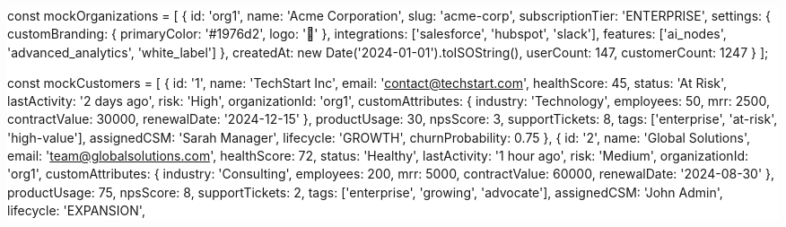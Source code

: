 const mockOrganizations = [
  {
    id: 'org1',
    name: 'Acme Corporation',
    slug: 'acme-corp',
    subscriptionTier: 'ENTERPRISE',
    settings: {
      customBranding: { primaryColor: '#1976d2', logo: '🏢' },
      integrations: ['salesforce', 'hubspot', 'slack'],
      features: ['ai_nodes', 'advanced_analytics', 'white_label']
    },
    createdAt: new Date('2024-01-01').toISOString(),
    userCount: 147,
    customerCount: 1247
  }
];

const mockCustomers = [
  { 
    id: '1', 
    name: 'TechStart Inc', 
    email: 'contact@techstart.com',
    healthScore: 45, 
    status: 'At Risk', 
    lastActivity: '2 days ago',
    risk: 'High',
    organizationId: 'org1',
    customAttributes: {
      industry: 'Technology',
      employees: 50,
      mrr: 2500,
      contractValue: 30000,
      renewalDate: '2024-12-15'
    },
    productUsage: 30,
    npsScore: 3,
    supportTickets: 8,
    tags: ['enterprise', 'at-risk', 'high-value'],
    assignedCSM: 'Sarah Manager',
    lifecycle: 'GROWTH',
    churnProbability: 0.75
  },
  { 
    id: '2', 
    name: 'Global Solutions', 
    email: 'team@globalsolutions.com',
    healthScore: 72, 
    status: 'Healthy', 
    lastActivity: '1 hour ago',
    risk: 'Medium',
    organizationId: 'org1',
    customAttributes: {
      industry: 'Consulting',
      employees: 200,
      mrr: 5000,
      contractValue: 60000,
      renewalDate: '2024-08-30'
    },
    productUsage: 75,
    npsScore: 8,
    supportTickets: 2,
    tags: ['enterprise', 'growing', 'advocate'],
    assignedCSM: 'John Admin',
    lifecycle: 'EXPANSION',
